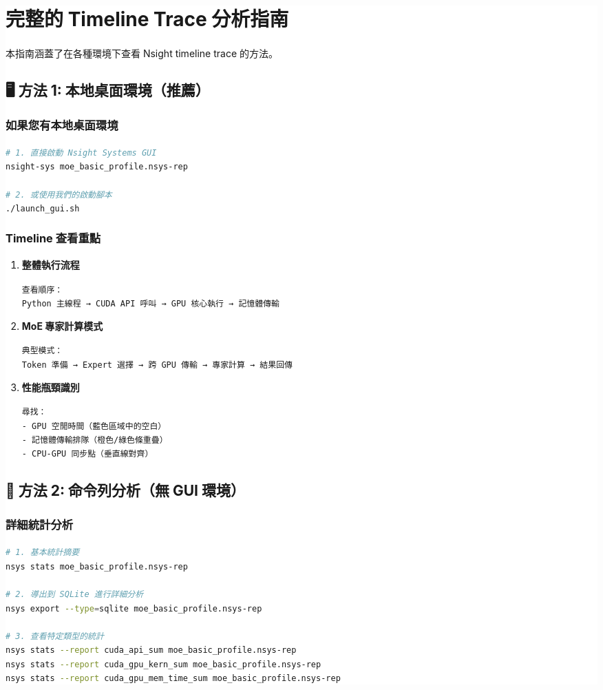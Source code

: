 # 完整的 Timeline Trace 分析指南

本指南涵蓋了在各種環境下查看 Nsight timeline trace 的方法。

## 🖥️ 方法 1: 本地桌面環境（推薦）

### 如果您有本地桌面環境

```bash
# 1. 直接啟動 Nsight Systems GUI
nsight-sys moe_basic_profile.nsys-rep

# 2. 或使用我們的啟動腳本
./launch_gui.sh
```

### Timeline 查看重點

1. **整體執行流程**
   ```
   查看順序：
   Python 主線程 → CUDA API 呼叫 → GPU 核心執行 → 記憶體傳輸
   ```

2. **MoE 專家計算模式**
   ```
   典型模式：
   Token 準備 → Expert 選擇 → 跨 GPU 傳輸 → 專家計算 → 結果回傳
   ```

3. **性能瓶頸識別**
   ```
   尋找：
   - GPU 空閒時間（藍色區域中的空白）
   - 記憶體傳輸排隊（橙色/綠色條重疊）
   - CPU-GPU 同步點（垂直線對齊）
   ```

## 🔧 方法 2: 命令列分析（無 GUI 環境）

### 詳細統計分析

```bash
# 1. 基本統計摘要
nsys stats moe_basic_profile.nsys-rep

# 2. 導出到 SQLite 進行詳細分析
nsys export --type=sqlite moe_basic_profile.nsys-rep

# 3. 查看特定類型的統計
nsys stats --report cuda_api_sum moe_basic_profile.nsys-rep
nsys stats --report cuda_gpu_kern_sum moe_basic_profile.nsys-rep
nsys stats --report cuda_gpu_mem_time_sum moe_basic_profile.nsys-rep
```
